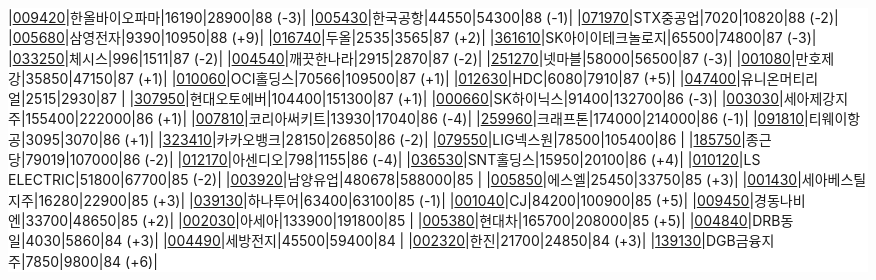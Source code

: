 |[009420](https://finance.daum.net/quotes/A009420)|한올바이오파마|16190|28900|88 (-3)|
|[005430](https://finance.daum.net/quotes/A005430)|한국공항|44550|54300|88 (-1)|
|[071970](https://finance.daum.net/quotes/A071970)|STX중공업|7020|10820|88 (-2)|
|[005680](https://finance.daum.net/quotes/A005680)|삼영전자|9390|10950|88 (+9)|
|[016740](https://finance.daum.net/quotes/A016740)|두올|2535|3565|87 (+2)|
|[361610](https://finance.daum.net/quotes/A361610)|SK아이이테크놀로지|65500|74800|87 (-3)|
|[033250](https://finance.daum.net/quotes/A033250)|체시스|996|1511|87 (-2)|
|[004540](https://finance.daum.net/quotes/A004540)|깨끗한나라|2915|2870|87 (-2)|
|[251270](https://finance.daum.net/quotes/A251270)|넷마블|58000|56500|87 (-3)|
|[001080](https://finance.daum.net/quotes/A001080)|만호제강|35850|47150|87 (+1)|
|[010060](https://finance.daum.net/quotes/A010060)|OCI홀딩스|70566|109500|87 (+1)|
|[012630](https://finance.daum.net/quotes/A012630)|HDC|6080|7910|87 (+5)|
|[047400](https://finance.daum.net/quotes/A047400)|유니온머티리얼|2515|2930|87 |
|[307950](https://finance.daum.net/quotes/A307950)|현대오토에버|104400|151300|87 (+1)|
|[000660](https://finance.daum.net/quotes/A000660)|SK하이닉스|91400|132700|86 (-3)|
|[003030](https://finance.daum.net/quotes/A003030)|세아제강지주|155400|222000|86 (+1)|
|[007810](https://finance.daum.net/quotes/A007810)|코리아써키트|13930|17040|86 (-4)|
|[259960](https://finance.daum.net/quotes/A259960)|크래프톤|174000|214000|86 (-1)|
|[091810](https://finance.daum.net/quotes/A091810)|티웨이항공|3095|3070|86 (+1)|
|[323410](https://finance.daum.net/quotes/A323410)|카카오뱅크|28150|26850|86 (-2)|
|[079550](https://finance.daum.net/quotes/A079550)|LIG넥스원|78500|105400|86 |
|[185750](https://finance.daum.net/quotes/A185750)|종근당|79019|107000|86 (-2)|
|[012170](https://finance.daum.net/quotes/A012170)|아센디오|798|1155|86 (-4)|
|[036530](https://finance.daum.net/quotes/A036530)|SNT홀딩스|15950|20100|86 (+4)|
|[010120](https://finance.daum.net/quotes/A010120)|LS ELECTRIC|51800|67700|85 (-2)|
|[003920](https://finance.daum.net/quotes/A003920)|남양유업|480678|588000|85 |
|[005850](https://finance.daum.net/quotes/A005850)|에스엘|25450|33750|85 (+3)|
|[001430](https://finance.daum.net/quotes/A001430)|세아베스틸지주|16280|22900|85 (+3)|
|[039130](https://finance.daum.net/quotes/A039130)|하나투어|63400|63100|85 (-1)|
|[001040](https://finance.daum.net/quotes/A001040)|CJ|84200|100900|85 (+5)|
|[009450](https://finance.daum.net/quotes/A009450)|경동나비엔|33700|48650|85 (+2)|
|[002030](https://finance.daum.net/quotes/A002030)|아세아|133900|191800|85 |
|[005380](https://finance.daum.net/quotes/A005380)|현대차|165700|208000|85 (+5)|
|[004840](https://finance.daum.net/quotes/A004840)|DRB동일|4030|5860|84 (+3)|
|[004490](https://finance.daum.net/quotes/A004490)|세방전지|45500|59400|84 |
|[002320](https://finance.daum.net/quotes/A002320)|한진|21700|24850|84 (+3)|
|[139130](https://finance.daum.net/quotes/A139130)|DGB금융지주|7850|9800|84 (+6)|